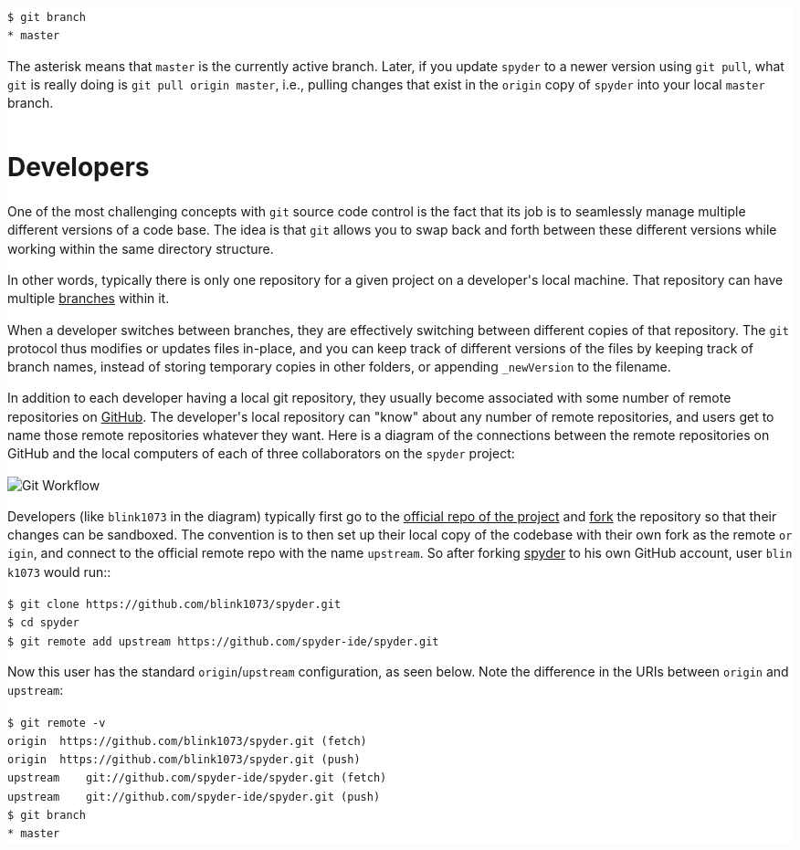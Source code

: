     $ git branch
    * master

The asterisk means that ``master`` is the currently active branch. Later, if you
update ``spyder`` to a newer version using `git pull`, what `git`
is really doing is `git pull origin master`, i.e., pulling changes that
exist in the ``origin`` copy of ``spyder`` into your local ``master`` branch.

# <a name="Developers"></a>Developers

One of the most challenging concepts with `git` source code control
is the fact that its job is to seamlessly manage multiple different versions
of a code base. The idea is that `git` allows you to swap back and
forth between these different versions while working within the same directory
structure.

In other words, typically there is only one repository for a given project on
a developer's local machine. That repository can have multiple
[branches](http://git-scm.com/book/en/v2/Git-Branching-Branches-in-a-Nutshell)
within it.

When a developer switches between branches, they are effectively switching
between different copies of that repository. The `git` protocol thus
modifies or updates files in-place, and you can keep track of different versions
of the files by keeping track of branch names, instead of storing temporary
copies in other folders, or appending ``_newVersion`` to the filename.

In addition to each developer having a local git repository, they usually become
associated with some number of remote repositories on
[GitHub](https://github.com). The developer's local repository can "know"
about any number of remote repositories, and users get to name those remote
repositories whatever they want. Here is a diagram of the connections between
the remote repositories on GitHub and the local computers of each of three
collaborators on the ``spyder`` project:

![Git Workflow](https://github.com/goanpeca/spyder-img-src/blob/master/img-src/git-flow-diagram.png)

Developers (like ``blink1073`` in the diagram) typically first go to the
[official repo of the project](https://github.com/spyder-ide/spyder)
and [fork](https://help.github.com/articles/fork-a-repo/) the repository so
that their changes can be sandboxed. The convention is to then set up their
local copy of the codebase with their own fork as the remote ``origin``, and
connect to the official remote repo with the name ``upstream``. So after forking
[spyder](https://github.com/spyder-ide/spyder) to his own GitHub account, user
``blink1073`` would run::

    $ git clone https://github.com/blink1073/spyder.git
    $ cd spyder
    $ git remote add upstream https://github.com/spyder-ide/spyder.git

Now this user has the standard ``origin``/``upstream`` configuration, as seen
below. Note the difference in the URIs between ``origin`` and ``upstream``:

    $ git remote -v
    origin	https://github.com/blink1073/spyder.git (fetch)
    origin	https://github.com/blink1073/spyder.git (push)
    upstream	git://github.com/spyder-ide/spyder.git (fetch)
    upstream	git://github.com/spyder-ide/spyder.git (push)
    $ git branch
    * master
